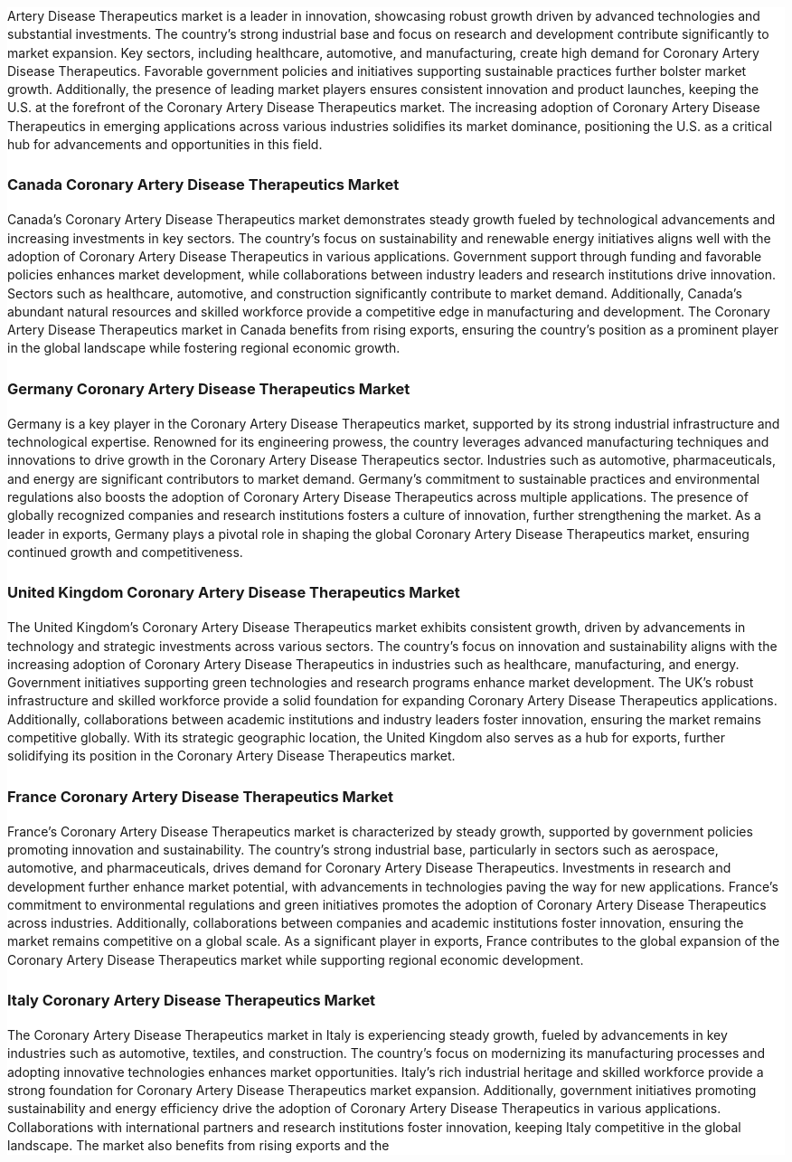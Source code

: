 Artery Disease Therapeutics market is a leader in innovation, showcasing robust growth driven by advanced technologies and substantial investments. The country&rsquo;s strong industrial base and focus on research and development contribute significantly to market expansion. Key sectors, including healthcare, automotive, and manufacturing, create high demand for Coronary Artery Disease Therapeutics. Favorable government policies and initiatives supporting sustainable practices further bolster market growth. Additionally, the presence of leading market players ensures consistent innovation and product launches, keeping the U.S. at the forefront of the Coronary Artery Disease Therapeutics market. The increasing adoption of Coronary Artery Disease Therapeutics in emerging applications across various industries solidifies its market dominance, positioning the U.S. as a critical hub for advancements and opportunities in this field.</p><h3>Canada Coronary Artery Disease Therapeutics Market</h3><p>Canada&rsquo;s Coronary Artery Disease Therapeutics market demonstrates steady growth fueled by technological advancements and increasing investments in key sectors. The country&rsquo;s focus on sustainability and renewable energy initiatives aligns well with the adoption of Coronary Artery Disease Therapeutics in various applications. Government support through funding and favorable policies enhances market development, while collaborations between industry leaders and research institutions drive innovation. Sectors such as healthcare, automotive, and construction significantly contribute to market demand. Additionally, Canada&rsquo;s abundant natural resources and skilled workforce provide a competitive edge in manufacturing and development. The Coronary Artery Disease Therapeutics market in Canada benefits from rising exports, ensuring the country&rsquo;s position as a prominent player in the global landscape while fostering regional economic growth.</p><h3>Germany Coronary Artery Disease Therapeutics Market</h3><p>Germany is a key player in the Coronary Artery Disease Therapeutics market, supported by its strong industrial infrastructure and technological expertise. Renowned for its engineering prowess, the country leverages advanced manufacturing techniques and innovations to drive growth in the Coronary Artery Disease Therapeutics sector. Industries such as automotive, pharmaceuticals, and energy are significant contributors to market demand. Germany&rsquo;s commitment to sustainable practices and environmental regulations also boosts the adoption of Coronary Artery Disease Therapeutics across multiple applications. The presence of globally recognized companies and research institutions fosters a culture of innovation, further strengthening the market. As a leader in exports, Germany plays a pivotal role in shaping the global Coronary Artery Disease Therapeutics market, ensuring continued growth and competitiveness.</p><h3>United Kingdom Coronary Artery Disease Therapeutics Market</h3><p>The United Kingdom&rsquo;s Coronary Artery Disease Therapeutics market exhibits consistent growth, driven by advancements in technology and strategic investments across various sectors. The country&rsquo;s focus on innovation and sustainability aligns with the increasing adoption of Coronary Artery Disease Therapeutics in industries such as healthcare, manufacturing, and energy. Government initiatives supporting green technologies and research programs enhance market development. The UK&rsquo;s robust infrastructure and skilled workforce provide a solid foundation for expanding Coronary Artery Disease Therapeutics applications. Additionally, collaborations between academic institutions and industry leaders foster innovation, ensuring the market remains competitive globally. With its strategic geographic location, the United Kingdom also serves as a hub for exports, further solidifying its position in the Coronary Artery Disease Therapeutics market.</p><h3>France Coronary Artery Disease Therapeutics Market</h3><p>France&rsquo;s Coronary Artery Disease Therapeutics market is characterized by steady growth, supported by government policies promoting innovation and sustainability. The country&rsquo;s strong industrial base, particularly in sectors such as aerospace, automotive, and pharmaceuticals, drives demand for Coronary Artery Disease Therapeutics. Investments in research and development further enhance market potential, with advancements in technologies paving the way for new applications. France&rsquo;s commitment to environmental regulations and green initiatives promotes the adoption of Coronary Artery Disease Therapeutics across industries. Additionally, collaborations between companies and academic institutions foster innovation, ensuring the market remains competitive on a global scale. As a significant player in exports, France contributes to the global expansion of the Coronary Artery Disease Therapeutics market while supporting regional economic development.</p><h3>Italy Coronary Artery Disease Therapeutics Market</h3><p>The Coronary Artery Disease Therapeutics market in Italy is experiencing steady growth, fueled by advancements in key industries such as automotive, textiles, and construction. The country&rsquo;s focus on modernizing its manufacturing processes and adopting innovative technologies enhances market opportunities. Italy&rsquo;s rich industrial heritage and skilled workforce provide a strong foundation for Coronary Artery Disease Therapeutics market expansion. Additionally, government initiatives promoting sustainability and energy efficiency drive the adoption of Coronary Artery Disease Therapeutics in various applications. Collaborations with international partners and research institutions foster innovation, keeping Italy competitive in the global landscape. The market also benefits from rising exports and the